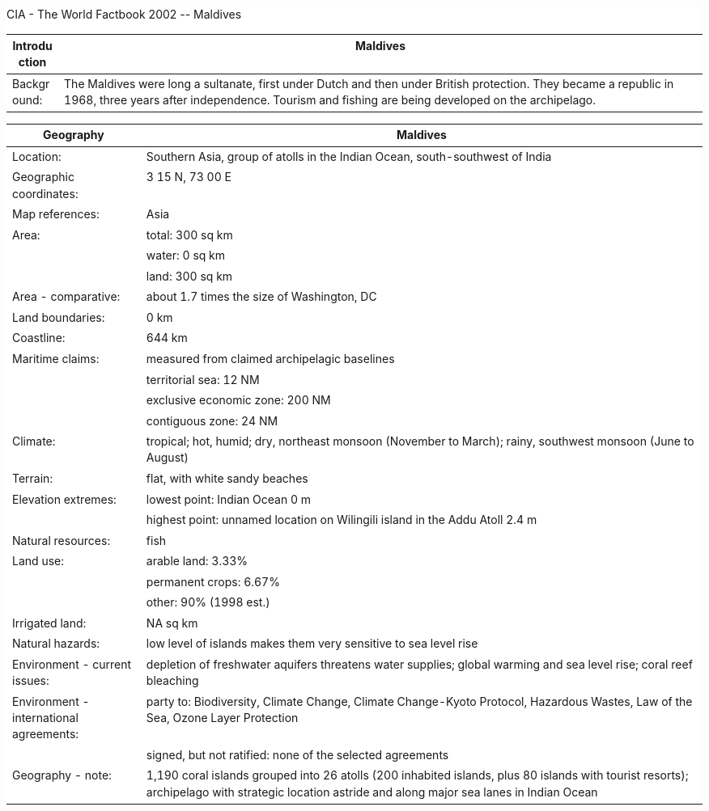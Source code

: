 CIA - The World Factbook 2002 -- Maldives

| Introduction | Maldives |
| --- | --- |
| Background: | The Maldives were long a sultanate, first under Dutch and then under British protection. They became a republic in 1968, three years after independence. Tourism and fishing are being developed on the archipelago. |

| Geography | Maldives |
| --- | --- |
| Location: | Southern Asia, group of atolls in the Indian Ocean, south-southwest of India |
| Geographic coordinates: | 3 15 N, 73 00 E |
| Map references: | Asia |
| Area: | total: 300 sq km |
| | water: 0 sq km |
| | land: 300 sq km |
| Area - comparative: | about 1.7 times the size of Washington, DC |
| Land boundaries: | 0 km |
| Coastline: | 644 km |
| Maritime claims: | measured from claimed archipelagic baselines |
| | territorial sea: 12 NM |
| | exclusive economic zone: 200 NM |
| | contiguous zone: 24 NM |
| Climate: | tropical; hot, humid; dry, northeast monsoon (November to March); rainy, southwest monsoon (June to August) |
| Terrain: | flat, with white sandy beaches |
| Elevation extremes: | lowest point: Indian Ocean 0 m |
| | highest point: unnamed location on Wilingili island in the Addu Atoll 2.4 m |
| Natural resources: | fish |
| Land use: | arable land: 3.33% |
| | permanent crops: 6.67% |
| | other: 90% (1998 est.) |
| Irrigated land: | NA sq km |
| Natural hazards: | low level of islands makes them very sensitive to sea level rise |
| Environment - current issues: | depletion of freshwater aquifers threatens water supplies; global warming and sea level rise; coral reef bleaching |
| Environment - international agreements: | party to: Biodiversity, Climate Change, Climate Change-Kyoto Protocol, Hazardous Wastes, Law of the Sea, Ozone Layer Protection |
| | signed, but not ratified: none of the selected agreements |
| Geography - note: | 1,190 coral islands grouped into 26 atolls (200 inhabited islands, plus 80 islands with tourist resorts); archipelago with strategic location astride and along major sea lanes in Indian Ocean |
